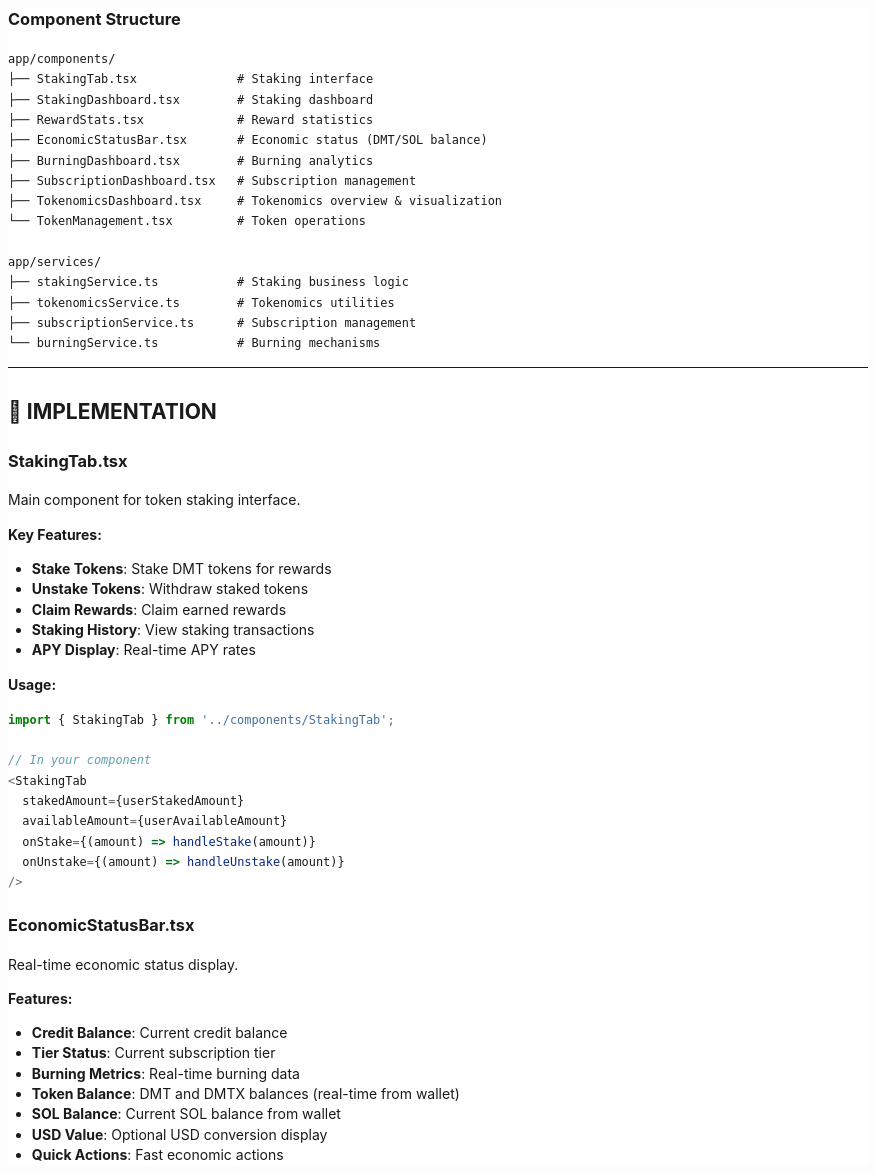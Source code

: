 ### **Component Structure**
```
app/components/
├── StakingTab.tsx              # Staking interface
├── StakingDashboard.tsx        # Staking dashboard
├── RewardStats.tsx             # Reward statistics
├── EconomicStatusBar.tsx       # Economic status (DMT/SOL balance)
├── BurningDashboard.tsx        # Burning analytics
├── SubscriptionDashboard.tsx   # Subscription management
├── TokenomicsDashboard.tsx     # Tokenomics overview & visualization
└── TokenManagement.tsx         # Token operations

app/services/
├── stakingService.ts           # Staking business logic
├── tokenomicsService.ts        # Tokenomics utilities
├── subscriptionService.ts      # Subscription management
└── burningService.ts           # Burning mechanisms
```

---

## 🔧 **IMPLEMENTATION**

### **StakingTab.tsx**
Main component for token staking interface.

**Key Features:**
- **Stake Tokens**: Stake DMT tokens for rewards
- **Unstake Tokens**: Withdraw staked tokens
- **Claim Rewards**: Claim earned rewards
- **Staking History**: View staking transactions
- **APY Display**: Real-time APY rates

**Usage:**
```typescript
import { StakingTab } from '../components/StakingTab';

// In your component
<StakingTab 
  stakedAmount={userStakedAmount}
  availableAmount={userAvailableAmount}
  onStake={(amount) => handleStake(amount)}
  onUnstake={(amount) => handleUnstake(amount)}
/>
```

### **EconomicStatusBar.tsx**
Real-time economic status display.

**Features:**
- **Credit Balance**: Current credit balance
- **Tier Status**: Current subscription tier
- **Burning Metrics**: Real-time burning data
- **Token Balance**: DMT and DMTX balances (real-time from wallet)
- **SOL Balance**: Current SOL balance from wallet
- **USD Value**: Optional USD conversion display
- **Quick Actions**: Fast economic actions
